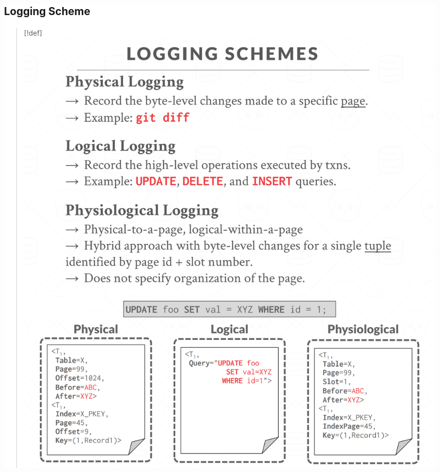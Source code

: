 

## Logging Scheme
> [!def]
> ![](1_Recovery.assets/image-20240314160333362.png)![](1_Recovery.assets/image-20240314160340679.png)
